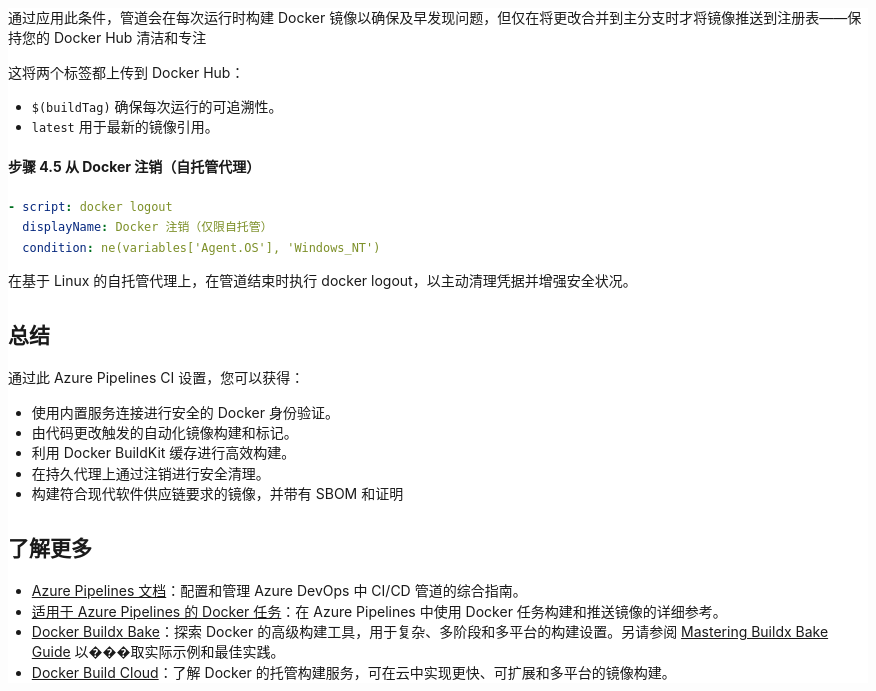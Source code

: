 通过应用此条件，管道会在每次运行时构建 Docker 镜像以确保及早发现问题，但仅在将更改合并到主分支时才将镜像推送到注册表——保持您的 Docker Hub 清洁和专注

这将两个标签都上传到 Docker Hub：
- `$(buildTag)` 确保每次运行的可追溯性。
- `latest` 用于最新的镜像引用。

#### 步骤 4.5  从 Docker 注销（自托管代理）

```yaml
- script: docker logout
  displayName: Docker 注销（仅限自托管）
  condition: ne(variables['Agent.OS'], 'Windows_NT')
```

在基于 Linux 的自托管代理上，在管道结束时执行 docker logout，以主动清理凭据并增强安全状况。

## 总结

通过此 Azure Pipelines CI 设置，您可以获得：

- 使用内置服务连接进行安全的 Docker 身份验证。
- 由代码更改触发的自动化镜像构建和标记。
- 利用 Docker BuildKit 缓存进行高效构建。
- 在持久代理上通过注销进行安全清理。
- 构建符合现代软件供应链要求的镜像，并带有 SBOM 和证明

## 了解更多

- [Azure Pipelines 文档](https://learn.microsoft.com/en-us/azure/devops/pipelines/?view=azure-devops)：配置和管理 Azure DevOps 中 CI/CD 管道的综合指南。
- [适用于 Azure Pipelines 的 Docker 任务](https://learn.microsoft.com/en-us/azure/devops/pipelines/tasks/build/docker)：在 Azure Pipelines 中使用 Docker 任务构建和推送镜像的详细参考。
- [Docker Buildx Bake](/manuals/build/bake/_index.md)：探索 Docker 的高级构建工具，用于复杂、多阶段和多平台的构建设置。另请参阅 [Mastering Buildx Bake Guide](/guides/bake/index.md) 以���取实际示例和最佳实践。
- [Docker Build Cloud](/guides/docker-build-cloud/_index.md)：了解 Docker 的托管构建服务，可在云中实现更快、可扩展和多平台的镜像构建。
